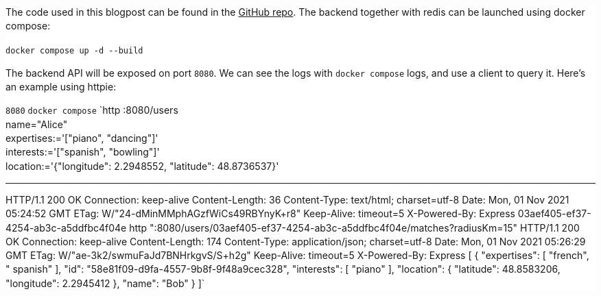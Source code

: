 The code used in this blogpost can be found in the [GitHub repo](https://github.com/julianmateu/skillmarket-blogpost). The backend together with redis can be launched using docker compose:

`docker compose up -d --build`

The backend API will be exposed on port `8080`. We can see the logs with `docker compose` logs, and use a client to query it. Here’s an example using httpie:

`8080`
`docker compose`
`http :8080/users \
 name="Alice" \
 expertises:='["piano", "dancing"]' \
 interests:='["spanish", "bowling"]' \
 location:='{"longitude": 2.2948552, "latitude": 48.8736537}'

---

HTTP/1.1 200 OK
Connection: keep-alive
Content-Length: 36
Content-Type: text/html; charset=utf-8
Date: Mon, 01 Nov 2021 05:24:52 GMT
ETag: W/"24-dMinMMphAGzfWiCs49RBYnyK+r8"
Keep-Alive: timeout=5
X-Powered-By: Express
03aef405-ef37-4254-ab3c-a5ddfbc4f04e
http ":8080/users/03aef405-ef37-4254-ab3c-a5ddfbc4f04e/matches?radiusKm=15"
HTTP/1.1 200 OK
Connection: keep-alive
Content-Length: 174
Content-Type: application/json; charset=utf-8
Date: Mon, 01 Nov 2021 05:26:29 GMT
ETag: W/"ae-3k2/swmuFaJd7BNHrkgvS/S+h2g"
Keep-Alive: timeout=5
X-Powered-By: Express
[
{
"expertises": [
"french",
" spanish"
],
"id": "58e81f09-d9fa-4557-9b8f-9f48a9cec328",
"interests": [
"piano"
],
"location": {
"latitude": 48.8583206,
"longitude": 2.2945412
},
"name": "Bob"
}
]`
